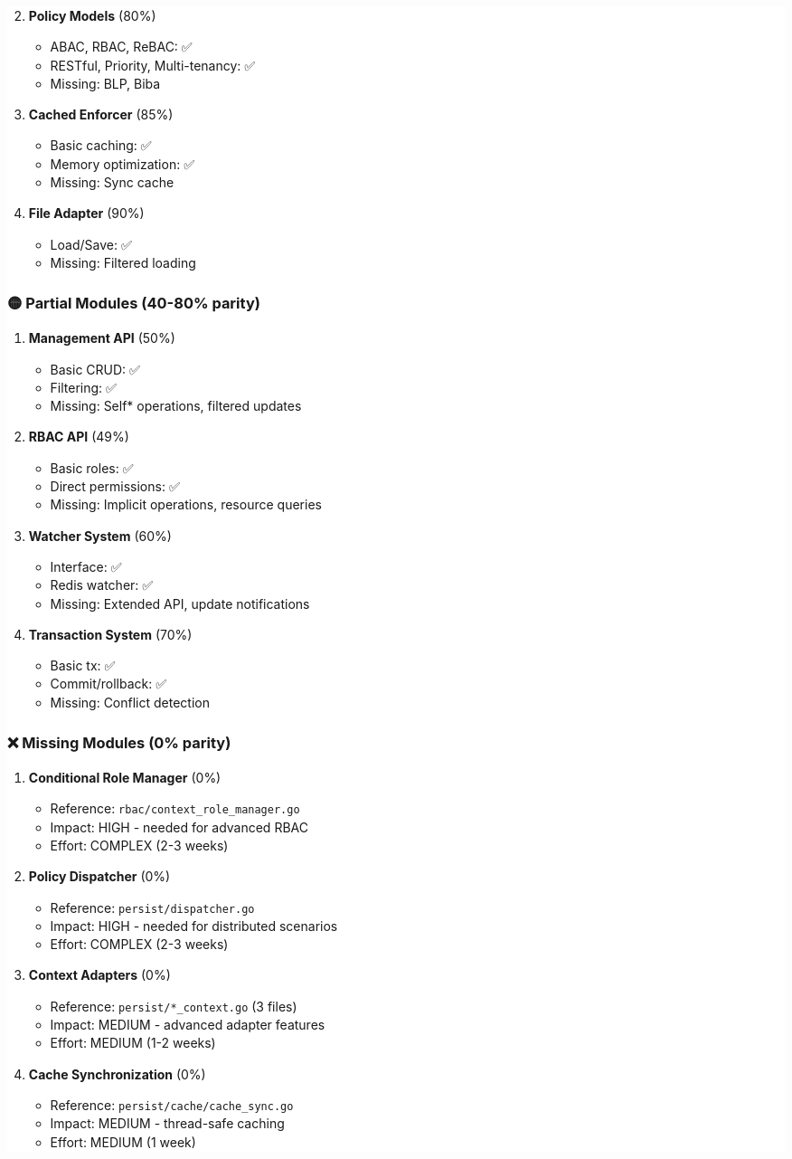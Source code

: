 2. **Policy Models** (80%)
   - ABAC, RBAC, ReBAC: ✅
   - RESTful, Priority, Multi-tenancy: ✅
   - Missing: BLP, Biba

3. **Cached Enforcer** (85%)
   - Basic caching: ✅
   - Memory optimization: ✅
   - Missing: Sync cache

4. **File Adapter** (90%)
   - Load/Save: ✅
   - Missing: Filtered loading

### 🟡 Partial Modules (40-80% parity)

1. **Management API** (50%)
   - Basic CRUD: ✅
   - Filtering: ✅
   - Missing: Self* operations, filtered updates

2. **RBAC API** (49%)
   - Basic roles: ✅
   - Direct permissions: ✅
   - Missing: Implicit operations, resource queries

3. **Watcher System** (60%)
   - Interface: ✅
   - Redis watcher: ✅
   - Missing: Extended API, update notifications

4. **Transaction System** (70%)
   - Basic tx: ✅
   - Commit/rollback: ✅
   - Missing: Conflict detection

### ❌ Missing Modules (0% parity)

1. **Conditional Role Manager** (0%)
   - Reference: `rbac/context_role_manager.go`
   - Impact: HIGH - needed for advanced RBAC
   - Effort: COMPLEX (2-3 weeks)

2. **Policy Dispatcher** (0%)
   - Reference: `persist/dispatcher.go`
   - Impact: HIGH - needed for distributed scenarios
   - Effort: COMPLEX (2-3 weeks)

3. **Context Adapters** (0%)
   - Reference: `persist/*_context.go` (3 files)
   - Impact: MEDIUM - advanced adapter features
   - Effort: MEDIUM (1-2 weeks)

4. **Cache Synchronization** (0%)
   - Reference: `persist/cache/cache_sync.go`
   - Impact: MEDIUM - thread-safe caching
   - Effort: MEDIUM (1 week)
